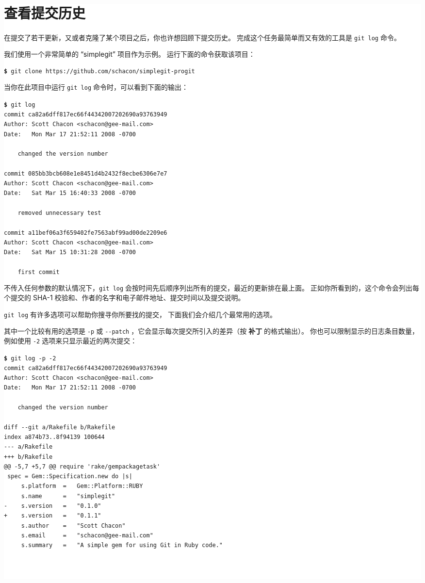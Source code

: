 

# 查看提交历史

<p>在提交了若干更新，又或者克隆了某个项目之后，你也许想回顾下提交历史。
完成这个任务最简单而又有效的工具是 <code class="literal">git log</code> 命令。</p>
<p>我们使用一个非常简单的 “simplegit” 项目作为示例。
运行下面的命令获取该项目：</p>

<pre class="language-bash"><code><span style="font-weight: bold">$</span> git clone https://github.com/schacon/simplegit-progit</code></pre>
<p>当你在此项目中运行 <code class="literal">git log</code> 命令时，可以看到下面的输出：</p>

<pre class="language-bash"><code><span style="font-weight: bold">$</span> git log
commit ca82a6dff817ec66f44342007202690a93763949
Author: Scott Chacon &lt;schacon@gee-mail.com&gt;
Date:   Mon Mar 17 21:52:11 2008 -0700

    changed the version number

commit 085bb3bcb608e1e8451d4b2432f8ecbe6306e7e7
Author: Scott Chacon &lt;schacon@gee-mail.com&gt;
Date:   Sat Mar 15 16:40:33 2008 -0700

    removed unnecessary test

commit a11bef06a3f659402fe7563abf99ad00de2209e6
Author: Scott Chacon &lt;schacon@gee-mail.com&gt;
Date:   Sat Mar 15 10:31:28 2008 -0700

    first commit</code></pre>
<p>不传入任何参数的默认情况下，<code class="literal">git log</code> 会按时间先后顺序列出所有的提交，最近的更新排在最上面。
正如你所看到的，这个命令会列出每个提交的 SHA-1 校验和、作者的名字和电子邮件地址、提交时间以及提交说明。</p>
<p><code class="literal">git log</code> 有许多选项可以帮助你搜寻你所要找的提交，
下面我们会介绍几个最常用的选项。</p>
<p>其中一个比较有用的选项是 <code class="literal">-p</code> 或 <code class="literal">--patch</code> ，它会显示每次提交所引入的差异（按 <strong>补丁</strong> 的格式输出）。
你也可以限制显示的日志条目数量，例如使用 <code class="literal">-2</code> 选项来只显示最近的两次提交：</p>

<pre class="language-bash"><code><span style="font-weight: bold">$</span> git log -p -2
commit ca82a6dff817ec66f44342007202690a93763949
Author: Scott Chacon &lt;schacon@gee-mail.com&gt;
Date:   Mon Mar 17 21:52:11 2008 -0700

    changed the version number

diff --git a/Rakefile b/Rakefile
index a874b73..8f94139 100644
--- a/Rakefile
+++ b/Rakefile
@@ -5,7 +5,7 @@ require &#39;rake/gempackagetask&#39;
 spec = Gem::Specification.new do |s|
     s.platform  =   Gem::Platform::RUBY
     s.name      =   &quot;simplegit&quot;
-    s.version   =   &quot;0.1.0&quot;
+    s.version   =   &quot;0.1.1&quot;
     s.author    =   &quot;Scott Chacon&quot;
     s.email     =   &quot;schacon@gee-mail.com&quot;
     s.summary   =   &quot;A simple gem for using Git in Ruby code.&quot;
